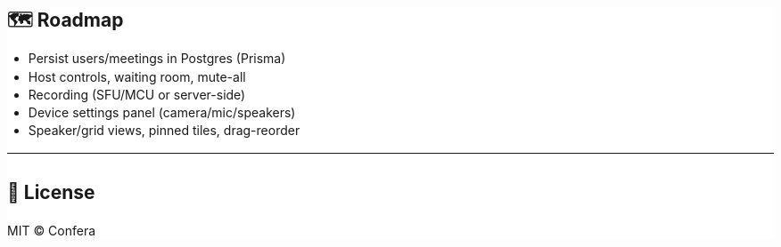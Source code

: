## 🗺 Roadmap

- Persist users/meetings in Postgres (Prisma)
- Host controls, waiting room, mute-all
- Recording (SFU/MCU or server-side)
- Device settings panel (camera/mic/speakers)
- Speaker/grid views, pinned tiles, drag-reorder

---

## 📜 License

MIT © Confera
